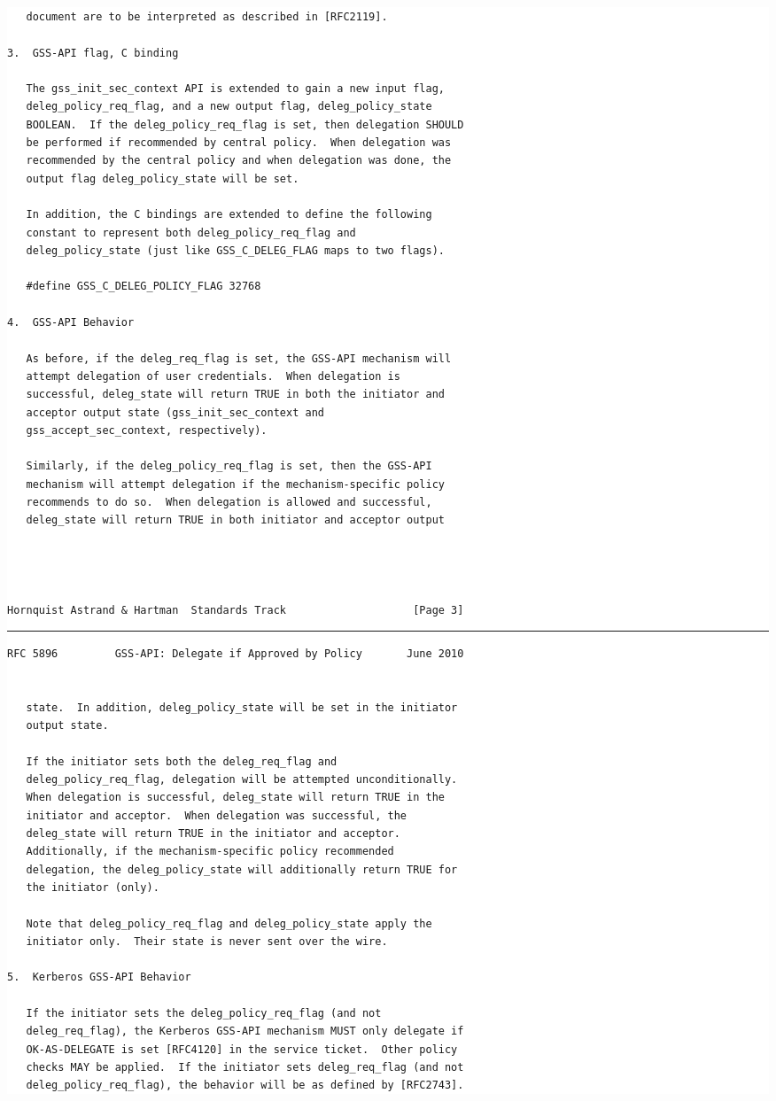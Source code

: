 ``` newpage
   document are to be interpreted as described in [RFC2119].

3.  GSS-API flag, C binding

   The gss_init_sec_context API is extended to gain a new input flag,
   deleg_policy_req_flag, and a new output flag, deleg_policy_state
   BOOLEAN.  If the deleg_policy_req_flag is set, then delegation SHOULD
   be performed if recommended by central policy.  When delegation was
   recommended by the central policy and when delegation was done, the
   output flag deleg_policy_state will be set.

   In addition, the C bindings are extended to define the following
   constant to represent both deleg_policy_req_flag and
   deleg_policy_state (just like GSS_C_DELEG_FLAG maps to two flags).

   #define GSS_C_DELEG_POLICY_FLAG 32768

4.  GSS-API Behavior

   As before, if the deleg_req_flag is set, the GSS-API mechanism will
   attempt delegation of user credentials.  When delegation is
   successful, deleg_state will return TRUE in both the initiator and
   acceptor output state (gss_init_sec_context and
   gss_accept_sec_context, respectively).

   Similarly, if the deleg_policy_req_flag is set, then the GSS-API
   mechanism will attempt delegation if the mechanism-specific policy
   recommends to do so.  When delegation is allowed and successful,
   deleg_state will return TRUE in both initiator and acceptor output




Hornquist Astrand & Hartman  Standards Track                    [Page 3]
```

------------------------------------------------------------------------

``` newpage
RFC 5896         GSS-API: Delegate if Approved by Policy       June 2010


   state.  In addition, deleg_policy_state will be set in the initiator
   output state.

   If the initiator sets both the deleg_req_flag and
   deleg_policy_req_flag, delegation will be attempted unconditionally.
   When delegation is successful, deleg_state will return TRUE in the
   initiator and acceptor.  When delegation was successful, the
   deleg_state will return TRUE in the initiator and acceptor.
   Additionally, if the mechanism-specific policy recommended
   delegation, the deleg_policy_state will additionally return TRUE for
   the initiator (only).

   Note that deleg_policy_req_flag and deleg_policy_state apply the
   initiator only.  Their state is never sent over the wire.

5.  Kerberos GSS-API Behavior

   If the initiator sets the deleg_policy_req_flag (and not
   deleg_req_flag), the Kerberos GSS-API mechanism MUST only delegate if
   OK-AS-DELEGATE is set [RFC4120] in the service ticket.  Other policy
   checks MAY be applied.  If the initiator sets deleg_req_flag (and not
   deleg_policy_req_flag), the behavior will be as defined by [RFC2743].
```